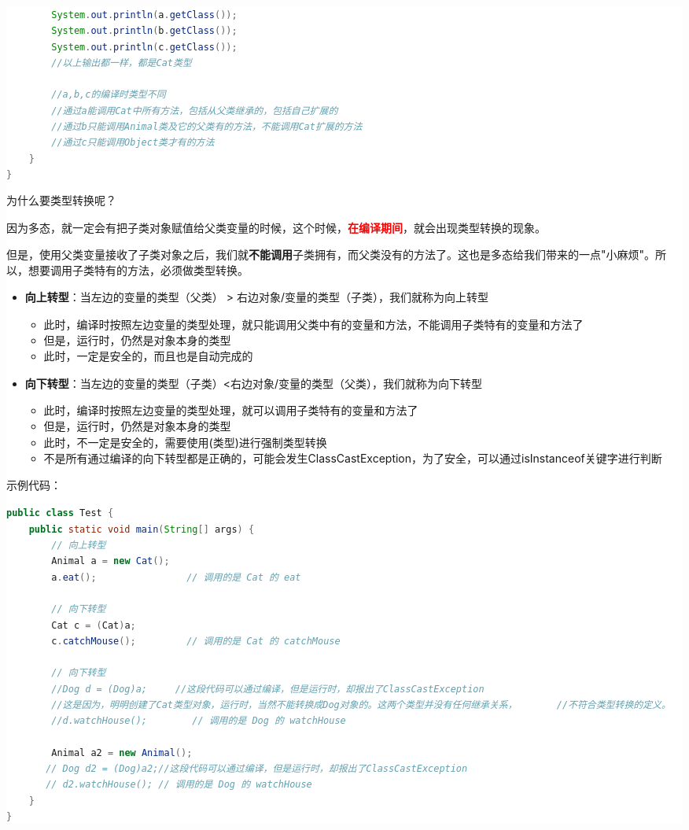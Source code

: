 ```java
        System.out.println(a.getClass());
        System.out.println(b.getClass());
        System.out.println(c.getClass());
        //以上输出都一样，都是Cat类型
        
       	//a,b,c的编译时类型不同
    	//通过a能调用Cat中所有方法，包括从父类继承的，包括自己扩展的
    	//通过b只能调用Animal类及它的父类有的方法，不能调用Cat扩展的方法
    	//通过c只能调用Object类才有的方法
    }
}
```

为什么要类型转换呢？

因为多态，就一定会有把子类对象赋值给父类变量的时候，这个时候，<font color="red">**在编译期间**</font>，就会出现类型转换的现象。

但是，使用父类变量接收了子类对象之后，我们就**不能调用**子类拥有，而父类没有的方法了。这也是多态给我们带来的一点"小麻烦"。所以，想要调用子类特有的方法，必须做类型转换。

* **向上转型**：当左边的变量的类型（父类） > 右边对象/变量的类型（子类），我们就称为向上转型
  * 此时，编译时按照左边变量的类型处理，就只能调用父类中有的变量和方法，不能调用子类特有的变量和方法了
  * 但是，运行时，仍然是对象本身的类型
  * 此时，一定是安全的，而且也是自动完成的

* **向下转型**：当左边的变量的类型（子类）<右边对象/变量的类型（父类），我们就称为向下转型
  * 此时，编译时按照左边变量的类型处理，就可以调用子类特有的变量和方法了
  * 但是，运行时，仍然是对象本身的类型
  * 此时，不一定是安全的，需要使用(类型)进行强制类型转换
  * 不是所有通过编译的向下转型都是正确的，可能会发生ClassCastException，为了安全，可以通过isInstanceof关键字进行判断

示例代码：

```java
public class Test {
    public static void main(String[] args) {
        // 向上转型  
        Animal a = new Cat();  
        a.eat(); 				// 调用的是 Cat 的 eat

        // 向下转型  
        Cat c = (Cat)a;       
        c.catchMouse(); 		// 调用的是 Cat 的 catchMouse
        
        // 向下转型  
        //Dog d = (Dog)a;     //这段代码可以通过编译，但是运行时，却报出了ClassCastException 
        //这是因为，明明创建了Cat类型对象，运行时，当然不能转换成Dog对象的。这两个类型并没有任何继承关系，		//不符合类型转换的定义。
        //d.watchHouse();        // 调用的是 Dog 的 watchHouse 
        
        Animal a2 = new Animal();
       // Dog d2 = (Dog)a2;//这段代码可以通过编译，但是运行时，却报出了ClassCastException 
       // d2.watchHouse(); // 调用的是 Dog 的 watchHouse
    }  
}
```
